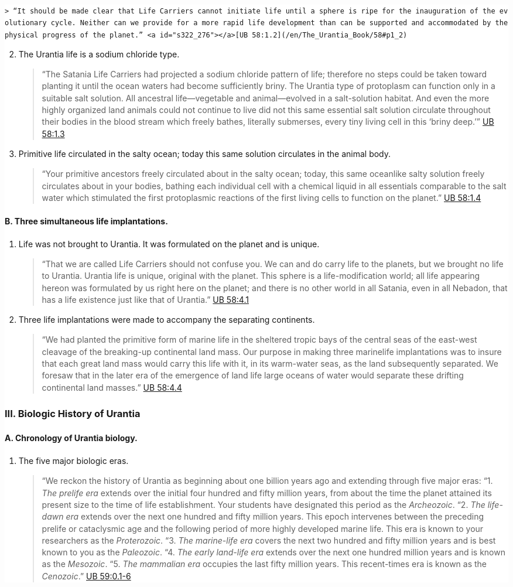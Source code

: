 	> “It should be made clear that Life Carriers cannot initiate life until a sphere is ripe for the inauguration of the evolutionary cycle. Neither can we provide for a more rapid life development than can be supported and accommodated by the physical progress of the planet.” <a id="s322_276"></a>[UB 58:1.2](/en/The_Urantia_Book/58#p1_2)

2. The Urantia life is a sodium chloride type.

	> “The Satania Life Carriers had projected a sodium chloride pattern of life; therefore no steps could be taken toward planting it until the ocean waters had become sufficiently briny. The Urantia type of protoplasm can function only in a suitable salt solution. All ancestral life—vegetable and animal—evolved in a salt-solution habitat. And even the more highly organized land animals could not continue to live did not this same essential salt solution circulate throughout their bodies in the blood stream which freely bathes, literally submerses, every tiny living cell in this ‘briny deep.’” <a id="s326_599"></a>[UB 58:1.3](/en/The_Urantia_Book/58#p1_3)

3. Primitive life circulated in the salty ocean; today this same solution circulates in the animal body.

	> “Your primitive ancestors freely circulated about in the salty ocean; today, this same oceanlike salty solution freely circulates about in your bodies, bathing each individual cell with a chemical liquid in all essentials comparable to the salt water which stimulated the first protoplasmic reactions of the first living cells to function on the planet.” <a id="s330_358"></a>[UB 58:1.4](/en/The_Urantia_Book/58#p1_4)

#### B. Three simultaneous life implantations.

1. Life was not brought to Urantia. It was formulated on the planet and is unique.

	> “That we are called Life Carriers should not confuse you. We can and do carry life to the planets, but we brought no life to Urantia. Urantia life is unique, original with the planet. This sphere is a life-modification world; all life appearing hereon was formulated by us right here on the planet; and there is no other world in all Satania, even in all Nebadon, that has a life existence just like that of Urantia.” <a id="s336_421"></a>[UB 58:4.1](/en/The_Urantia_Book/58#p4_1)

2. Three life implantations were made to accompany the separating continents.

	> “We had planted the primitive form of marine life in the sheltered tropic bays of the central seas of the east-west cleavage of the breaking-up continental land mass. Our purpose in making three marinelife implantations was to insure that each great land mass would carry this life with it, in its warm-water seas, as the land subsequently separated. We foresaw that in the later era of the emergence of land life large oceans of water would separate these drifting continental land masses.” <a id="s340_495"></a>[UB 58:4.4](/en/The_Urantia_Book/58#p4_4)

### III. **Biologic History of Urantia**

#### A. Chronology of Urantia biology.

1. The five major biologic eras.

	> “We reckon the history of Urantia as beginning about one billion years ago and extending through five major eras:
	> “1. _The prelife era_ extends over the initial four hundred and fifty million years, from about the time the planet attained its present size to the time of life establishment. Your students have designated this period as the _Archeozoic_.
	> “2. _The life-dawn era_ extends over the next one hundred and fifty million years. This epoch intervenes between the preceding prelife or cataclysmic age and the following period of more highly developed marine life. This era is known to your researchers as the _Proterozoic_.
	> “3. _The marine-life era_ covers the next two hundred and fifty million years and is best known to you as the _Paleozoic_.
	> “4. _The early land-life era_ extends over the next one hundred million years and is known as the _Mesozoic_.
	> “5. _The mammalian era_ occupies the last fifty million years. This recent-times era is known as the _Cenozoic_.” <a id="s353_117"></a>[UB 59:0.1-6](/en/The_Urantia_Book/59#p0_1)
